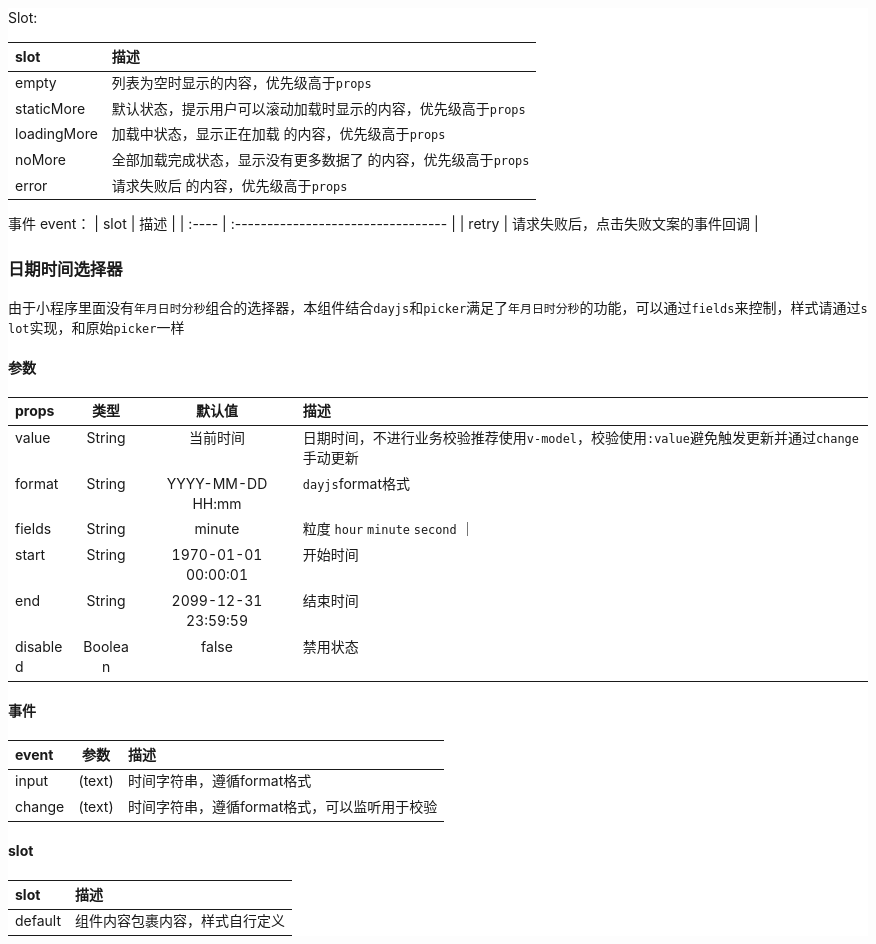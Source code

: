 Slot:

| slot        | 描述                                                           |
| :---------- | :------------------------------------------------------------- |
| empty       | 列表为空时显示的内容，优先级高于`props`                        |
| staticMore  | 默认状态，提示用户可以滚动加载时显示的内容，优先级高于`props`  |
| loadingMore | 加载中状态，显示正在加载 的内容，优先级高于`props`             |
| noMore      | 全部加载完成状态，显示没有更多数据了 的内容，优先级高于`props` |
| error       | 请求失败后 的内容，优先级高于`props`                           |

事件 event：
| slot  | 描述                               |
| :---- | :--------------------------------- |
| retry | 请求失败后，点击失败文案的事件回调 |


### 日期时间选择器

由于小程序里面没有`年月日时分秒`组合的选择器，本组件结合`dayjs`和`picker`满足了`年月日时分秒`的功能，可以通过`fields`来控制，样式请通过`slot`实现，和原始`picker`一样

#### 参数

| props    |  类型   |       默认值        | 描述                                                                                          |
| :------- | :-----: | :-----------------: | :-------------------------------------------------------------------------------------------- |
| value    | String  |      当前时间       | 日期时间，不进行业务校验推荐使用`v-model`，校验使用`:value`避免触发更新并通过`change`手动更新 |
| format   | String  |  YYYY-MM-DD HH:mm   | `dayjs`format格式                                                                             |
| fields   | String  |       minute        | 粒度 `hour` `minute` `second` ｜                                                              |
| start    | String  | 1970-01-01 00:00:01 | 开始时间                                                                                      |
| end      | String  | 2099-12-31 23:59:59 | 结束时间                                                                                      |
| disabled | Boolean |        false        | 禁用状态                                                                                      |

#### 事件

| event  |  参数  | 描述                                         |
| :----- | :----: | :------------------------------------------- |
| input  | (text) | 时间字符串，遵循format格式                   |
| change | (text) | 时间字符串，遵循format格式，可以监听用于校验 |

#### slot
| slot    | 描述                           |
| :------ | :----------------------------- |
| default | 组件内容包裹内容，样式自行定义 |
